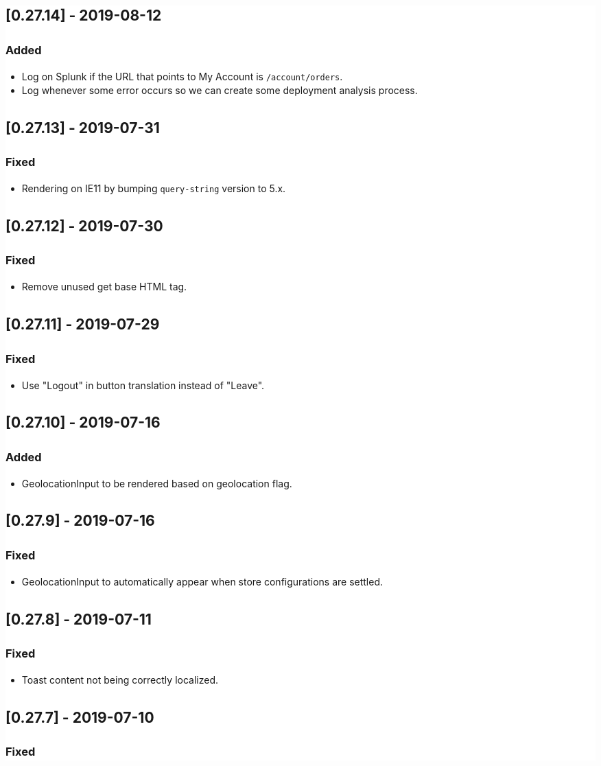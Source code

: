 ## [0.27.14] - 2019-08-12

### Added

- Log on Splunk if the URL that points to My Account is `/account/orders`.
- Log whenever some error occurs so we can create some deployment analysis process.

## [0.27.13] - 2019-07-31

### Fixed

- Rendering on IE11 by bumping `query-string` version to 5.x.

## [0.27.12] - 2019-07-30

### Fixed

- Remove unused get base HTML tag.

## [0.27.11] - 2019-07-29

### Fixed

- Use "Logout" in button translation instead of "Leave".

## [0.27.10] - 2019-07-16

### Added

- GeolocationInput to be rendered based on geolocation flag.

## [0.27.9] - 2019-07-16

### Fixed

- GeolocationInput to automatically appear when store configurations are settled.

## [0.27.8] - 2019-07-11

### Fixed

- Toast content not being correctly localized.

## [0.27.7] - 2019-07-10

### Fixed
